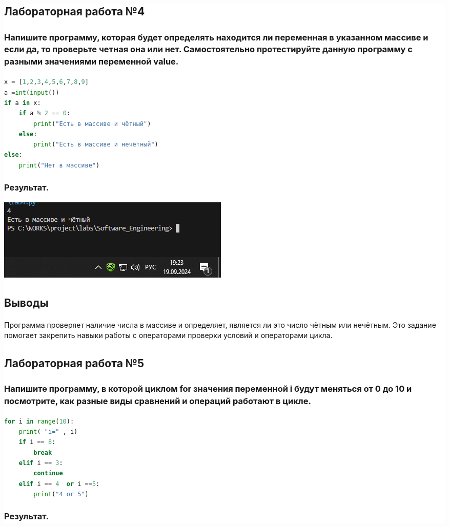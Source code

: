 ## Лабораторная работа №4
### Напишите программу, которая будет определять находится ли переменная в указанном массиве и если да, то проверьте четная она или нет. Самостоятельно протестируйте данную программу с разными значениями переменной value. 

```python
x = [1,2,3,4,5,6,7,8,9]
a =int(input())
if a in x:
    if a % 2 == 0:
        print("Есть в массиве и чётный")
    else:
        print("Есть в массиве и нечётный")
else:
    print("Нет в массиве")
```
### Результат.
![alt text](pc/4.png)

## Выводы
Программа проверяет наличие числа в массиве и определяет, является ли это число чётным или нечётным. Это задание помогает закрепить навыки работы с операторами проверки условий и операторами цикла.

## Лабораторная работа №5
### Напишите программу, в которой циклом for значения переменной i будут меняться от 0 до 10 и посмотрите, как разные виды сравнений и операций работают в цикле.

```python
for i in range(10):
    print( "i=" , i)
    if i == 8:
        break
    elif i == 3:
        continue
    elif i == 4  or i ==5:
        print("4 or 5")
```
### Результат.